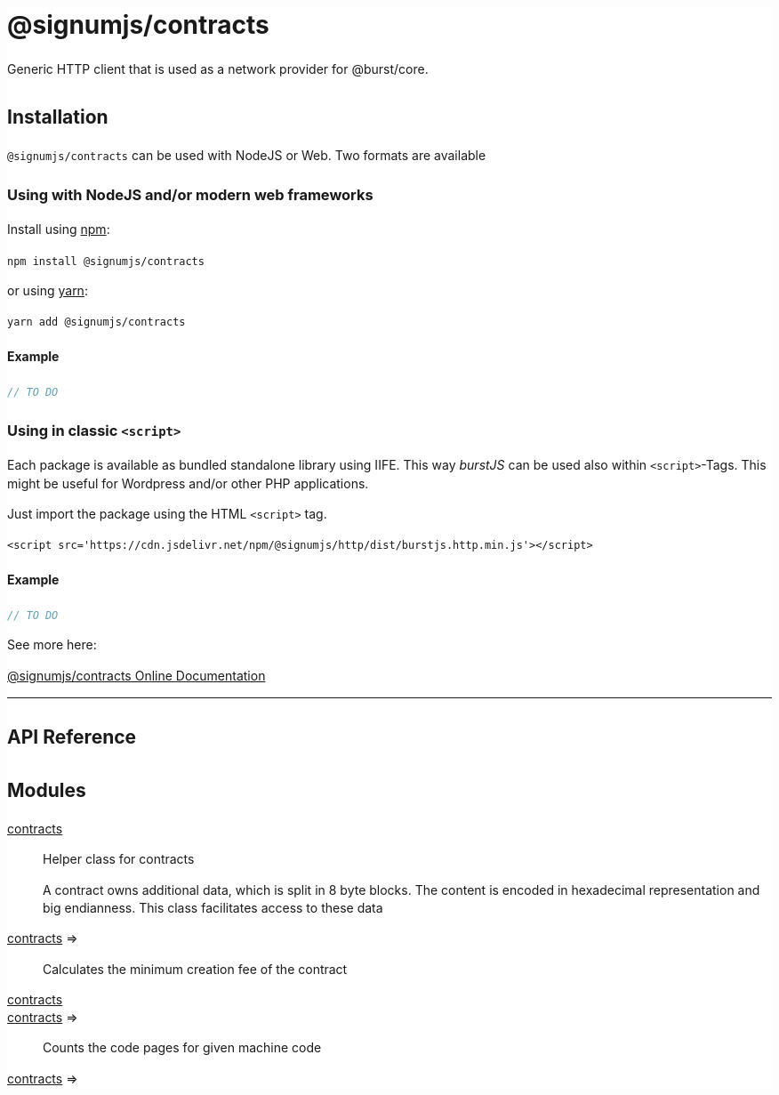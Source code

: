 # @signumjs/contracts

Generic HTTP client that is used as a network provider for @burst/core.

## Installation

`@signumjs/contracts` can be used with NodeJS or Web. Two formats are available

### Using with NodeJS and/or modern web frameworks

Install using [npm](https://www.npmjs.org/):

```
npm install @signumjs/contracts
```

or using [yarn](https://yarnpkg.com/):

``` yarn
yarn add @signumjs/contracts
```

#### Example

```js
// TO DO
```

### Using in classic `<script>`

Each package is available as bundled standalone library using IIFE.
This way _burstJS_ can be used also within `<script>`-Tags.
This might be useful for Wordpress and/or other PHP applications.

Just import the package using the HTML `<script>` tag.

`<script src='https://cdn.jsdelivr.net/npm/@signumjs/http/dist/burstjs.http.min.js'></script>`

#### Example

```js
// TO DO
```

See more here:

[@signumjs/contracts Online Documentation](https://burst-apps-team.github.io/phoenix/modules/contracts.html)

---

## API Reference
## Modules

<dl>
<dt><a href="#module_contracts">contracts</a></dt>
<dd><p>Helper class for contracts</p>
<p>A contract owns additional data, which is split in 8 byte blocks.
The content is encoded in hexadecimal representation and big endianness.
This class facilitates access to these data</p></dd>
<dt><a href="#module_contracts">contracts</a> ⇒</dt>
<dd><p>Calculates the minimum creation fee of the contract</p></dd>
<dt><a href="#module_contracts">contracts</a></dt>
<dd></dd>
<dt><a href="#module_contracts">contracts</a> ⇒</dt>
<dd><p>Counts the code pages for given machine code</p></dd>
<dt><a href="#module_contracts">contracts</a> ⇒</dt>